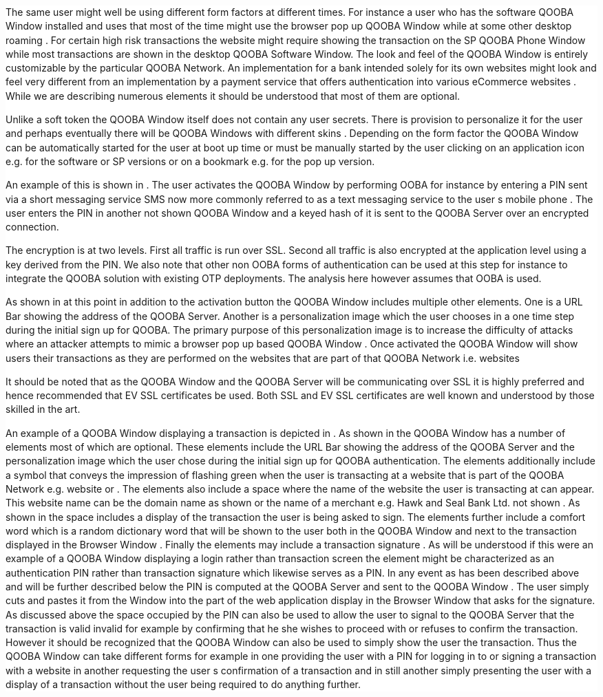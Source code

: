 The same user might well be using different form factors at different times. For instance a user who has the software QOOBA Window installed and uses that most of the time might use the browser pop up QOOBA Window while at some other desktop roaming . For certain high risk transactions the website might require showing the transaction on the SP QOOBA Phone Window while most transactions are shown in the desktop QOOBA Software Window. The look and feel of the QOOBA Window is entirely customizable by the particular QOOBA Network. An implementation for a bank intended solely for its own websites might look and feel very different from an implementation by a payment service that offers authentication into various eCommerce websites . While we are describing numerous elements it should be understood that most of them are optional.

Unlike a soft token the QOOBA Window itself does not contain any user secrets. There is provision to personalize it for the user and perhaps eventually there will be QOOBA Windows with different skins . Depending on the form factor the QOOBA Window can be automatically started for the user at boot up time or must be manually started by the user clicking on an application icon e.g. for the software or SP versions or on a bookmark e.g. for the pop up version.

An example of this is shown in . The user activates the QOOBA Window by performing OOBA for instance by entering a PIN sent via a short messaging service SMS now more commonly referred to as a text messaging service to the user s mobile phone . The user enters the PIN in another not shown QOOBA Window and a keyed hash of it is sent to the QOOBA Server over an encrypted connection.

The encryption is at two levels. First all traffic is run over SSL. Second all traffic is also encrypted at the application level using a key derived from the PIN. We also note that other non OOBA forms of authentication can be used at this step for instance to integrate the QOOBA solution with existing OTP deployments. The analysis here however assumes that OOBA is used.

As shown in at this point in addition to the activation button the QOOBA Window includes multiple other elements. One is a URL Bar showing the address of the QOOBA Server. Another is a personalization image which the user chooses in a one time step during the initial sign up for QOOBA. The primary purpose of this personalization image is to increase the difficulty of attacks where an attacker attempts to mimic a browser pop up based QOOBA Window . Once activated the QOOBA Window will show users their transactions as they are performed on the websites that are part of that QOOBA Network i.e. websites 

It should be noted that as the QOOBA Window and the QOOBA Server will be communicating over SSL it is highly preferred and hence recommended that EV SSL certificates be used. Both SSL and EV SSL certificates are well known and understood by those skilled in the art.

An example of a QOOBA Window displaying a transaction is depicted in . As shown in the QOOBA Window has a number of elements most of which are optional. These elements include the URL Bar showing the address of the QOOBA Server and the personalization image which the user chose during the initial sign up for QOOBA authentication. The elements additionally include a symbol that conveys the impression of flashing green when the user is transacting at a website that is part of the QOOBA Network e.g. website or . The elements also include a space where the name of the website the user is transacting at can appear. This website name can be the domain name as shown or the name of a merchant e.g. Hawk and Seal Bank Ltd. not shown . As shown in the space includes a display of the transaction the user is being asked to sign. The elements further include a comfort word which is a random dictionary word that will be shown to the user both in the QOOBA Window and next to the transaction displayed in the Browser Window . Finally the elements may include a transaction signature . As will be understood if this were an example of a QOOBA Window displaying a login rather than transaction screen the element might be characterized as an authentication PIN rather than transaction signature which likewise serves as a PIN. In any event as has been described above and will be further described below the PIN is computed at the QOOBA Server and sent to the QOOBA Window . The user simply cuts and pastes it from the Window into the part of the web application display in the Browser Window that asks for the signature. As discussed above the space occupied by the PIN can also be used to allow the user to signal to the QOOBA Server that the transaction is valid invalid for example by confirming that he she wishes to proceed with or refuses to confirm the transaction. However it should be recognized that the QOOBA Window can also be used to simply show the user the transaction. Thus the QOOBA Window can take different forms for example in one providing the user with a PIN for logging in to or signing a transaction with a website in another requesting the user s confirmation of a transaction and in still another simply presenting the user with a display of a transaction without the user being required to do anything further.
